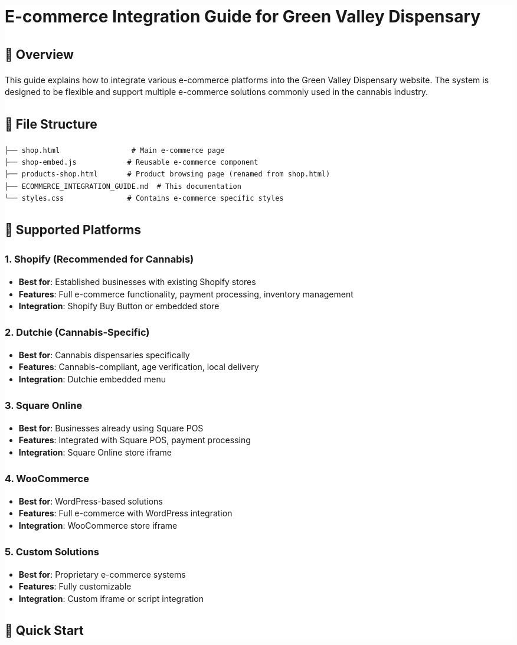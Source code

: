 # E-commerce Integration Guide for Green Valley Dispensary

## 🛒 Overview

This guide explains how to integrate various e-commerce platforms into the Green Valley Dispensary website. The system is designed to be flexible and support multiple e-commerce solutions commonly used in the cannabis industry.

## 📁 File Structure

```
├── shop.html                 # Main e-commerce page
├── shop-embed.js            # Reusable e-commerce component
├── products-shop.html       # Product browsing page (renamed from shop.html)
├── ECOMMERCE_INTEGRATION_GUIDE.md  # This documentation
└── styles.css               # Contains e-commerce specific styles
```

## 🎯 Supported Platforms

### 1. **Shopify** (Recommended for Cannabis)
- **Best for**: Established businesses with existing Shopify stores
- **Features**: Full e-commerce functionality, payment processing, inventory management
- **Integration**: Shopify Buy Button or embedded store

### 2. **Dutchie** (Cannabis-Specific)
- **Best for**: Cannabis dispensaries specifically
- **Features**: Cannabis-compliant, age verification, local delivery
- **Integration**: Dutchie embedded menu

### 3. **Square Online**
- **Best for**: Businesses already using Square POS
- **Features**: Integrated with Square POS, payment processing
- **Integration**: Square Online store iframe

### 4. **WooCommerce**
- **Best for**: WordPress-based solutions
- **Features**: Full e-commerce with WordPress integration
- **Integration**: WooCommerce store iframe

### 5. **Custom Solutions**
- **Best for**: Proprietary e-commerce systems
- **Features**: Fully customizable
- **Integration**: Custom iframe or script integration

## 🚀 Quick Start

